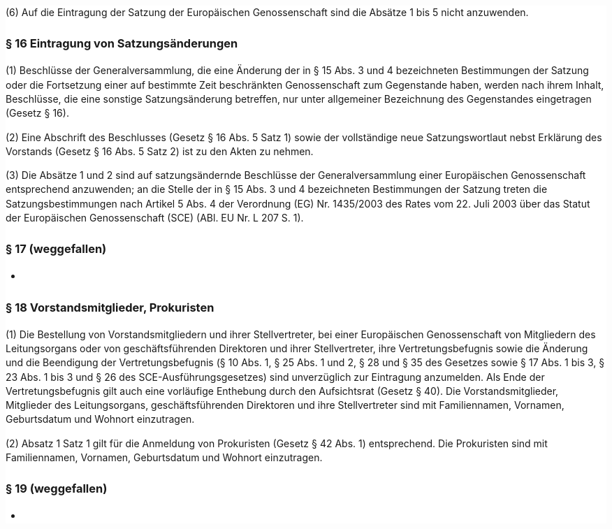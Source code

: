 (6) Auf die Eintragung der Satzung der Europäischen Genossenschaft
sind die Absätze 1 bis 5 nicht anzuwenden.


### § 16 Eintragung von Satzungsänderungen

(1) Beschlüsse der Generalversammlung, die eine Änderung der in § 15
Abs. 3 und 4 bezeichneten Bestimmungen der Satzung oder die
Fortsetzung einer auf bestimmte Zeit beschränkten Genossenschaft zum
Gegenstande haben, werden nach ihrem Inhalt, Beschlüsse, die eine
sonstige Satzungsänderung betreffen, nur unter allgemeiner Bezeichnung
des Gegenstandes eingetragen (Gesetz § 16).

(2) Eine Abschrift des Beschlusses (Gesetz § 16 Abs. 5 Satz 1) sowie
der vollständige neue Satzungswortlaut nebst Erklärung des Vorstands
(Gesetz § 16 Abs. 5 Satz 2) ist zu den Akten zu nehmen.

(3) Die Absätze 1 und 2 sind auf satzungsändernde Beschlüsse der
Generalversammlung einer Europäischen Genossenschaft entsprechend
anzuwenden; an die Stelle der in § 15 Abs. 3 und 4 bezeichneten
Bestimmungen der Satzung treten die Satzungsbestimmungen nach Artikel
5 Abs. 4 der Verordnung (EG) Nr. 1435/2003 des Rates vom 22. Juli 2003
über das Statut der Europäischen Genossenschaft (SCE) (ABl. EU Nr. L
207 S. 1).


### § 17 (weggefallen)

-


### § 18 Vorstandsmitglieder, Prokuristen

(1) Die Bestellung von Vorstandsmitgliedern und ihrer Stellvertreter,
bei einer Europäischen Genossenschaft von Mitgliedern des
Leitungsorgans oder von geschäftsführenden Direktoren und ihrer
Stellvertreter, ihre Vertretungsbefugnis sowie die Änderung und die
Beendigung der Vertretungsbefugnis (§ 10 Abs. 1, § 25 Abs. 1 und 2, §
28 und § 35 des Gesetzes sowie § 17 Abs. 1 bis 3, § 23 Abs. 1 bis 3
und § 26 des SCE-Ausführungsgesetzes) sind unverzüglich zur Eintragung
anzumelden. Als Ende der Vertretungsbefugnis gilt auch eine vorläufige
Enthebung durch den Aufsichtsrat (Gesetz § 40). Die
Vorstandsmitglieder, Mitglieder des Leitungsorgans, geschäftsführenden
Direktoren und ihre Stellvertreter sind mit Familiennamen, Vornamen,
Geburtsdatum und Wohnort einzutragen.

(2) Absatz 1 Satz 1 gilt für die Anmeldung von Prokuristen (Gesetz §
42 Abs. 1) entsprechend. Die Prokuristen sind mit Familiennamen,
Vornamen, Geburtsdatum und Wohnort einzutragen.


### § 19 (weggefallen)

-
